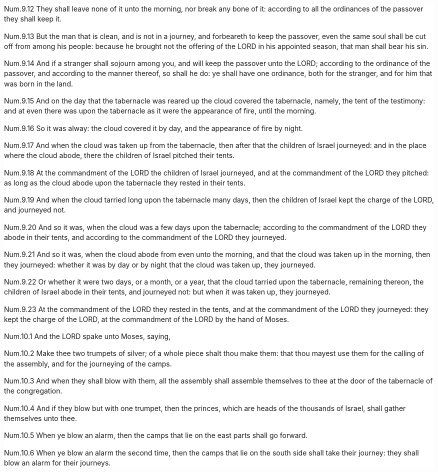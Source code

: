 Num.9.12 They shall leave none of it unto the morning, nor break any bone of it: according to all the ordinances of the passover they shall keep it.

Num.9.13 But the man that is clean, and is not in a journey, and forbeareth to keep the passover, even the same soul shall be cut off from among his people: because he brought not the offering of the LORD in his appointed season, that man shall bear his sin.

Num.9.14 And if a stranger shall sojourn among you, and will keep the passover unto the LORD; according to the ordinance of the passover, and according to the manner thereof, so shall he do: ye shall have one ordinance, both for the stranger, and for him that was born in the land.

Num.9.15 And on the day that the tabernacle was reared up the cloud covered the tabernacle, namely, the tent of the testimony: and at even there was upon the tabernacle as it were the appearance of fire, until the morning.

Num.9.16 So it was alway: the cloud covered it by day, and the appearance of fire by night.

Num.9.17 And when the cloud was taken up from the tabernacle, then after that the children of Israel journeyed: and in the place where the cloud abode, there the children of Israel pitched their tents.

Num.9.18 At the commandment of the LORD the children of Israel journeyed, and at the commandment of the LORD they pitched: as long as the cloud abode upon the tabernacle they rested in their tents.

Num.9.19 And when the cloud tarried long upon the tabernacle many days, then the children of Israel kept the charge of the LORD, and journeyed not.

Num.9.20 And so it was, when the cloud was a few days upon the tabernacle; according to the commandment of the LORD they abode in their tents, and according to the commandment of the LORD they journeyed.

Num.9.21 And so it was, when the cloud abode from even unto the morning, and that the cloud was taken up in the morning, then they journeyed: whether it was by day or by night that the cloud was taken up, they journeyed.

Num.9.22 Or whether it were two days, or a month, or a year, that the cloud tarried upon the tabernacle, remaining thereon, the children of Israel abode in their tents, and journeyed not: but when it was taken up, they journeyed.

Num.9.23 At the commandment of the LORD they rested in the tents, and at the commandment of the LORD they journeyed: they kept the charge of the LORD, at the commandment of the LORD by the hand of Moses.

Num.10.1 And the LORD spake unto Moses, saying,

Num.10.2 Make thee two trumpets of silver; of a whole piece shalt thou make them: that thou mayest use them for the calling of the assembly, and for the journeying of the camps.

Num.10.3 And when they shall blow with them, all the assembly shall assemble themselves to thee at the door of the tabernacle of the congregation.

Num.10.4 And if they blow but with one trumpet, then the princes, which are heads of the thousands of Israel, shall gather themselves unto thee.

Num.10.5 When ye blow an alarm, then the camps that lie on the east parts shall go forward.

Num.10.6 When ye blow an alarm the second time, then the camps that lie on the south side shall take their journey: they shall blow an alarm for their journeys.
